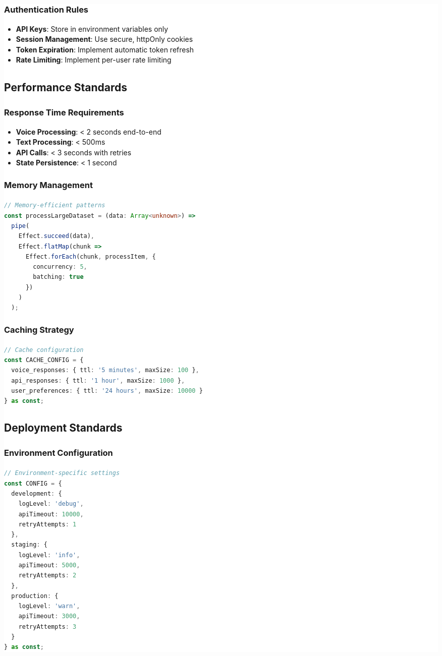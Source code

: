 ### Authentication Rules
- **API Keys**: Store in environment variables only
- **Session Management**: Use secure, httpOnly cookies
- **Token Expiration**: Implement automatic token refresh
- **Rate Limiting**: Implement per-user rate limiting

## Performance Standards

### Response Time Requirements
- **Voice Processing**: < 2 seconds end-to-end
- **Text Processing**: < 500ms
- **API Calls**: < 3 seconds with retries
- **State Persistence**: < 1 second

### Memory Management
```typescript
// Memory-efficient patterns
const processLargeDataset = (data: Array<unknown>) =>
  pipe(
    Effect.succeed(data),
    Effect.flatMap(chunk => 
      Effect.forEach(chunk, processItem, { 
        concurrency: 5,
        batching: true 
      })
    )
  );
```

### Caching Strategy
```typescript
// Cache configuration
const CACHE_CONFIG = {
  voice_responses: { ttl: '5 minutes', maxSize: 100 },
  api_responses: { ttl: '1 hour', maxSize: 1000 },
  user_preferences: { ttl: '24 hours', maxSize: 10000 }
} as const;
```

## Deployment Standards

### Environment Configuration
```typescript
// Environment-specific settings
const CONFIG = {
  development: {
    logLevel: 'debug',
    apiTimeout: 10000,
    retryAttempts: 1
  },
  staging: {
    logLevel: 'info',
    apiTimeout: 5000,
    retryAttempts: 2
  },
  production: {
    logLevel: 'warn',
    apiTimeout: 3000,
    retryAttempts: 3
  }
} as const;
```